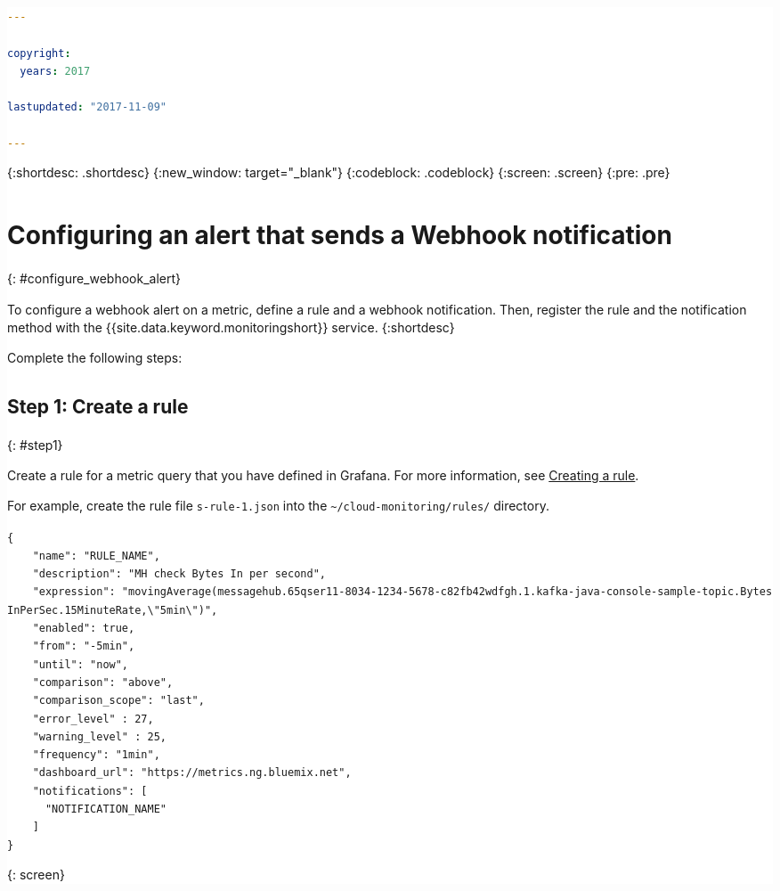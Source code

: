 ```yaml
---

copyright:
  years: 2017

lastupdated: "2017-11-09"

---
```


{:shortdesc: .shortdesc}
{:new_window: target="_blank"}
{:codeblock: .codeblock}
{:screen: .screen}
{:pre: .pre}


# Configuring an alert that sends a Webhook notification
{: #configure_webhook_alert}

To configure a webhook alert on a metric, define a rule and a webhook notification. Then, register the rule and the notification method with the {{site.data.keyword.monitoringshort}} service.
{:shortdesc}

Complete the following steps:

## Step 1: Create a rule
{: #step1}

Create a rule for a metric query that you have defined in Grafana. For more information, see [Creating a rule](/docs/services/cloud-monitoring/alerts/rules.html#create).

For example, create the rule file `s-rule-1.json` into the `~/cloud-monitoring/rules/` directory. 

```
{
    "name": "RULE_NAME",
    "description": "MH check Bytes In per second",
    "expression": "movingAverage(messagehub.65qser11-8034-1234-5678-c82fb42wdfgh.1.kafka-java-console-sample-topic.BytesInPerSec.15MinuteRate,\"5min\")",
    "enabled": true,
    "from": "-5min",
    "until": "now",
    "comparison": "above",
    "comparison_scope": "last",
    "error_level" : 27,
    "warning_level" : 25,
    "frequency": "1min",
    "dashboard_url": "https://metrics.ng.bluemix.net",
    "notifications": [
      "NOTIFICATION_NAME"
    ]
}
```
{: screen}
